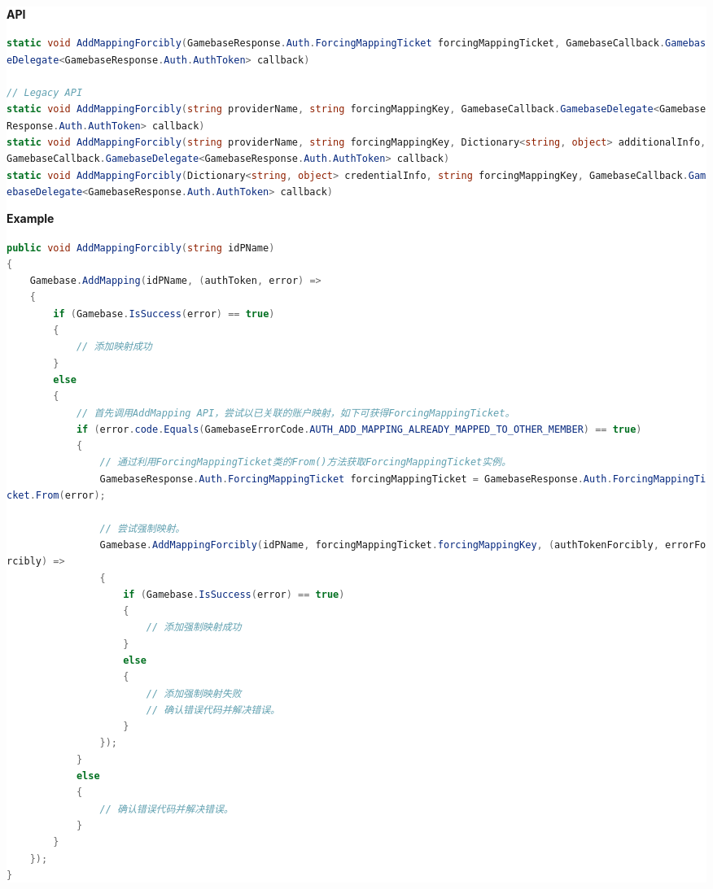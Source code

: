 **API**

```cs
static void AddMappingForcibly(GamebaseResponse.Auth.ForcingMappingTicket forcingMappingTicket, GamebaseCallback.GamebaseDelegate<GamebaseResponse.Auth.AuthToken> callback)

// Legacy API
static void AddMappingForcibly(string providerName, string forcingMappingKey, GamebaseCallback.GamebaseDelegate<GamebaseResponse.Auth.AuthToken> callback)
static void AddMappingForcibly(string providerName, string forcingMappingKey, Dictionary<string, object> additionalInfo, GamebaseCallback.GamebaseDelegate<GamebaseResponse.Auth.AuthToken> callback)
static void AddMappingForcibly(Dictionary<string, object> credentialInfo, string forcingMappingKey, GamebaseCallback.GamebaseDelegate<GamebaseResponse.Auth.AuthToken> callback)
```

**Example**

```cs
public void AddMappingForcibly(string idPName)
{
    Gamebase.AddMapping(idPName, (authToken, error) =>
    {
        if (Gamebase.IsSuccess(error) == true)
        {
            // 添加映射成功
        }
        else
        {
            // 首先调用AddMapping API，尝试以已关联的账户映射，如下可获得ForcingMappingTicket。
            if (error.code.Equals(GamebaseErrorCode.AUTH_ADD_MAPPING_ALREADY_MAPPED_TO_OTHER_MEMBER) == true)
            {
                // 通过利用ForcingMappingTicket类的From()方法获取ForcingMappingTicket实例。
                GamebaseResponse.Auth.ForcingMappingTicket forcingMappingTicket = GamebaseResponse.Auth.ForcingMappingTicket.From(error);

                // 尝试强制映射。
                Gamebase.AddMappingForcibly(idPName, forcingMappingTicket.forcingMappingKey, (authTokenForcibly, errorForcibly) =>
                {
                    if (Gamebase.IsSuccess(error) == true)
                    {
                        // 添加强制映射成功
                    }
                    else
                    {
                        // 添加强制映射失败
                        // 确认错误代码并解决错误。
                    }
                });
            }
            else
            {
                // 确认错误代码并解决错误。
            }
        }
    });
}
```
